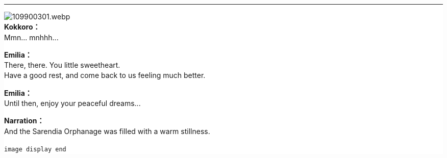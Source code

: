 
---  
  
![109900301.webp](https://redive.estertion.win/card/story/109900301.webp)  
**Kokkoro：**  
Mmn... mnhhh...  
  
**Emilia：**  
There, there. You little sweetheart.  
Have a good rest, and come back to us feeling much better.  
  
**Emilia：**  
Until then, enjoy your peaceful dreams...  
  
**Narration：**  
And the Sarendia Orphanage was filled with a warm stillness.  
  
`image display end`  
